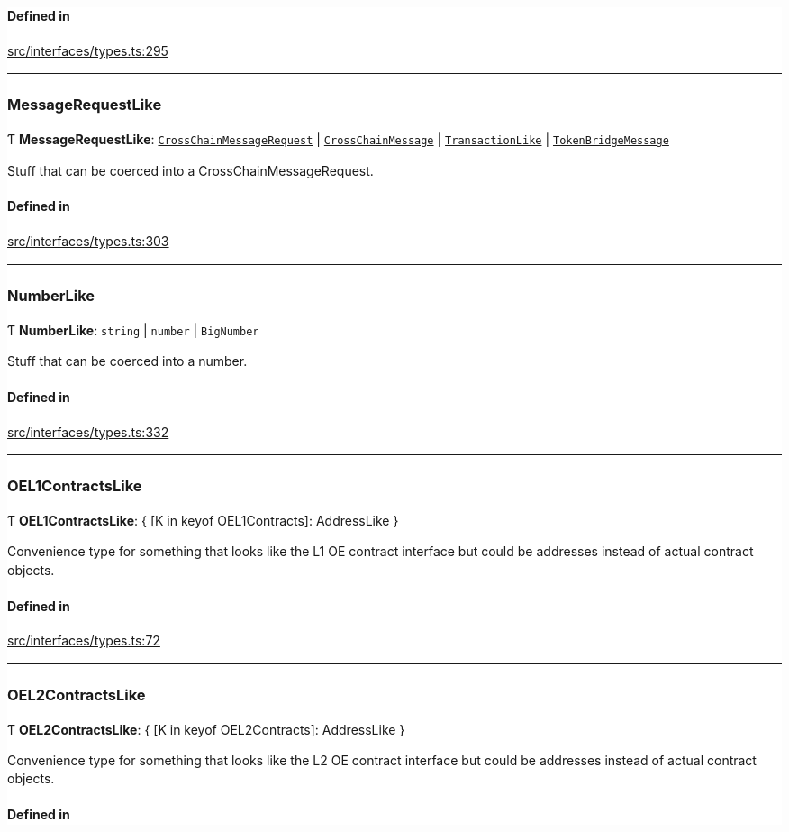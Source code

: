 #### Defined in

[src/interfaces/types.ts:295](https://github.com/morph-l2/sdk/tree/97c4394/src/interfaces/types.ts#L295)

___

### MessageRequestLike

Ƭ **MessageRequestLike**: [`CrossChainMessageRequest`](interfaces/CrossChainMessageRequest) \| [`CrossChainMessage`](interfaces/CrossChainMessage) \| [`TransactionLike`](modules#transactionlike) \| [`TokenBridgeMessage`](interfaces/TokenBridgeMessage)

Stuff that can be coerced into a CrossChainMessageRequest.

#### Defined in

[src/interfaces/types.ts:303](https://github.com/morph-l2/sdk/tree/97c4394/src/interfaces/types.ts#L303)

___

### NumberLike

Ƭ **NumberLike**: `string` \| `number` \| `BigNumber`

Stuff that can be coerced into a number.

#### Defined in

[src/interfaces/types.ts:332](https://github.com/morph-l2/sdk/tree/97c4394/src/interfaces/types.ts#L332)

___

### OEL1ContractsLike

Ƭ **OEL1ContractsLike**: { [K in keyof OEL1Contracts]: AddressLike }

Convenience type for something that looks like the L1 OE contract interface but could be
addresses instead of actual contract objects.

#### Defined in

[src/interfaces/types.ts:72](https://github.com/morph-l2/sdk/tree/97c4394/src/interfaces/types.ts#L72)

___

### OEL2ContractsLike

Ƭ **OEL2ContractsLike**: { [K in keyof OEL2Contracts]: AddressLike }

Convenience type for something that looks like the L2 OE contract interface but could be
addresses instead of actual contract objects.

#### Defined in
